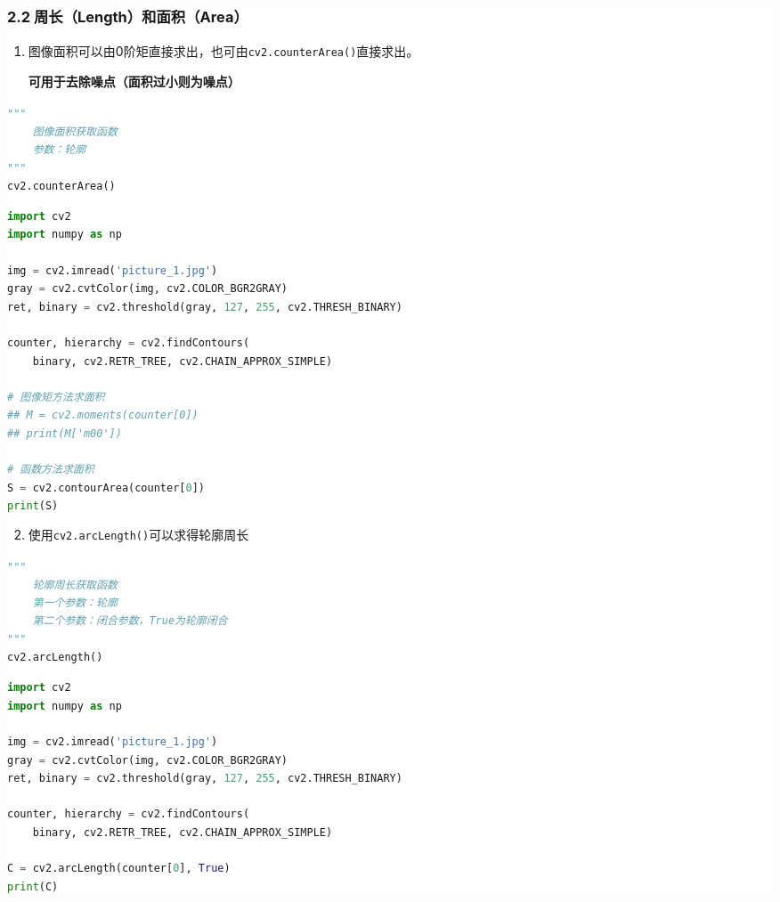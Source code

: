 ### 2.2 周长（Length）和面积（Area）

1. 图像面积可以由0阶矩直接求出，也可由`cv2.counterArea()`直接求出。

   **可用于去除噪点（面积过小则为噪点）**

```python
"""
	图像面积获取函数
	参数：轮廓
"""  
cv2.counterArea()
```

```python
import cv2
import numpy as np

img = cv2.imread('picture_1.jpg')
gray = cv2.cvtColor(img, cv2.COLOR_BGR2GRAY)
ret, binary = cv2.threshold(gray, 127, 255, cv2.THRESH_BINARY)

counter, hierarchy = cv2.findContours(
    binary, cv2.RETR_TREE, cv2.CHAIN_APPROX_SIMPLE)

# 图像矩方法求面积
## M = cv2.moments(counter[0])
## print(M['m00'])

# 函数方法求面积
S = cv2.contourArea(counter[0])
print(S)
```

2. 使用`cv2.arcLength()`可以求得轮廓周长

```python
"""
	轮廓周长获取函数
	第一个参数：轮廓
	第二个参数：闭合参数，True为轮廓闭合
"""
cv2.arcLength()
```

```python
import cv2
import numpy as np

img = cv2.imread('picture_1.jpg')
gray = cv2.cvtColor(img, cv2.COLOR_BGR2GRAY)
ret, binary = cv2.threshold(gray, 127, 255, cv2.THRESH_BINARY)

counter, hierarchy = cv2.findContours(
    binary, cv2.RETR_TREE, cv2.CHAIN_APPROX_SIMPLE)

C = cv2.arcLength(counter[0], True)
print(C)
```
